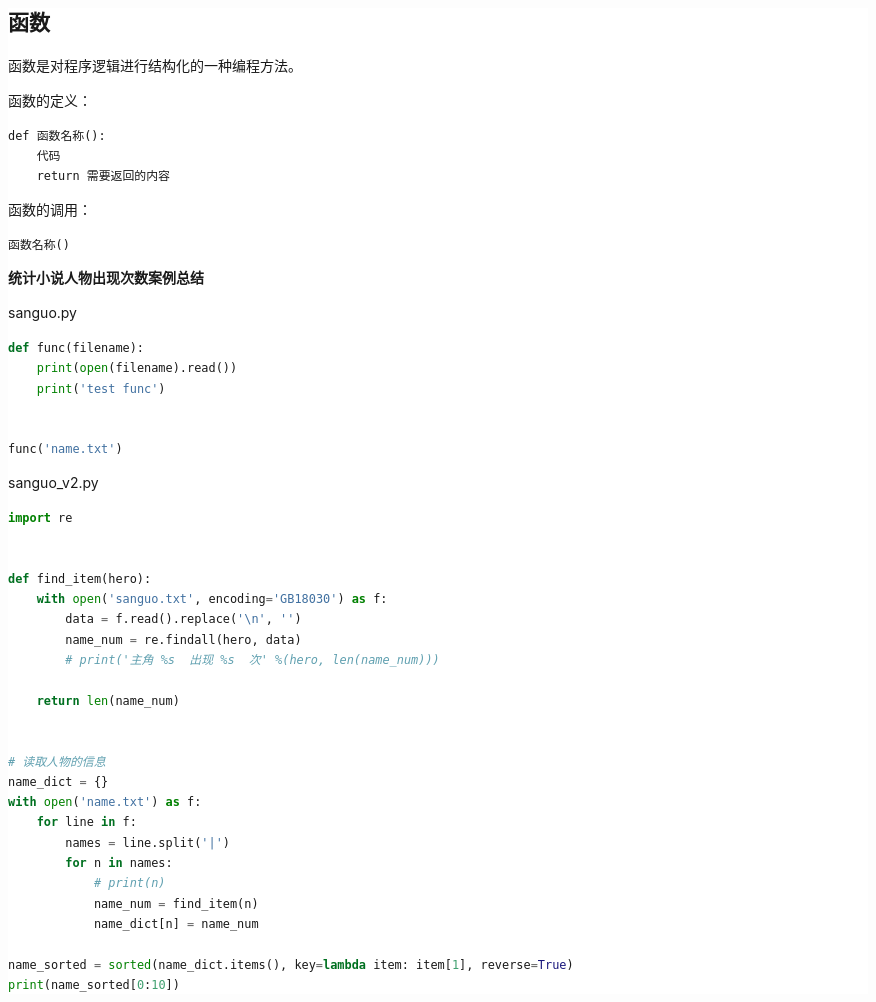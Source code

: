 ## 函数

函数是对程序逻辑进行结构化的一种编程方法。

函数的定义：

```
def 函数名称():
    代码
    return 需要返回的内容
```

函数的调用：

```
函数名称()
```

**统计小说人物出现次数案例总结**

sanguo.py

```python
def func(filename):
    print(open(filename).read())
    print('test func')


func('name.txt')
```

sanguo_v2.py

```python
import re


def find_item(hero):
    with open('sanguo.txt', encoding='GB18030') as f:
        data = f.read().replace('\n', '')
        name_num = re.findall(hero, data)
        # print('主角 %s  出现 %s  次' %(hero, len(name_num)))

    return len(name_num)


# 读取人物的信息
name_dict = {}
with open('name.txt') as f:
    for line in f:
        names = line.split('|')
        for n in names:
            # print(n)
            name_num = find_item(n)
            name_dict[n] = name_num

name_sorted = sorted(name_dict.items(), key=lambda item: item[1], reverse=True)
print(name_sorted[0:10])
```
